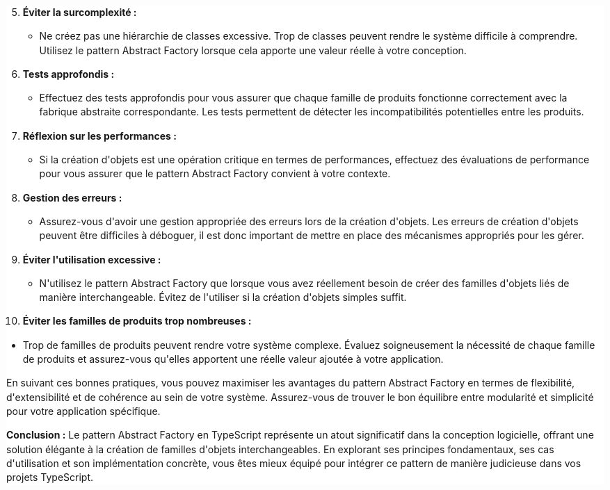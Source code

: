5. **Éviter la surcomplexité :**

   - Ne créez pas une hiérarchie de classes excessive. Trop de classes peuvent rendre le système difficile à comprendre. Utilisez le pattern Abstract Factory lorsque cela apporte une valeur réelle à votre conception.

6. **Tests approfondis :**

   - Effectuez des tests approfondis pour vous assurer que chaque famille de produits fonctionne correctement avec la fabrique abstraite correspondante. Les tests permettent de détecter les incompatibilités potentielles entre les produits.

7. **Réflexion sur les performances :**

   - Si la création d'objets est une opération critique en termes de performances, effectuez des évaluations de performance pour vous assurer que le pattern Abstract Factory convient à votre contexte.

8. **Gestion des erreurs :**

   - Assurez-vous d'avoir une gestion appropriée des erreurs lors de la création d'objets. Les erreurs de création d'objets peuvent être difficiles à déboguer, il est donc important de mettre en place des mécanismes appropriés pour les gérer.

9. **Éviter l'utilisation excessive :**

   - N'utilisez le pattern Abstract Factory que lorsque vous avez réellement besoin de créer des familles d'objets liés de manière interchangeable. Évitez de l'utiliser si la création d'objets simples suffit.

10. **Éviter les familles de produits trop nombreuses :**

- Trop de familles de produits peuvent rendre votre système complexe. Évaluez soigneusement la nécessité de chaque famille de produits et assurez-vous qu'elles apportent une réelle valeur ajoutée à votre application.

En suivant ces bonnes pratiques, vous pouvez maximiser les avantages du pattern Abstract Factory en termes de flexibilité, d'extensibilité et de cohérence au sein de votre système. Assurez-vous de trouver le bon équilibre entre modularité et simplicité pour votre application spécifique.

**Conclusion :**
Le pattern Abstract Factory en TypeScript représente un atout significatif dans la conception logicielle, offrant une solution élégante à la création de familles d'objets interchangeables. En explorant ses principes fondamentaux, ses cas d'utilisation et son implémentation concrète, vous êtes mieux équipé pour intégrer ce pattern de manière judicieuse dans vos projets TypeScript.
